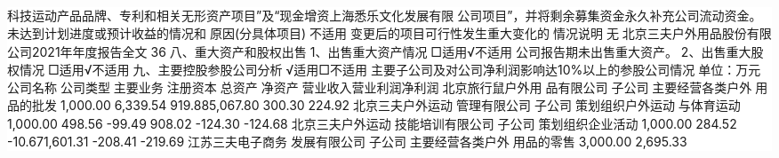科技运动产品品牌、专利和相关无形资产项目”及“现金增资上海悉乐文化发展有限
公司项目”，并将剩余募集资金永久补充公司流动资金。
未达到计划进度或预计收益的情况和
原因(分具体项目)
不适用
变更后的项目可行性发生重大变化的
情况说明
无
北京三夫户外用品股份有限公司2021年年度报告全文
36
八、重大资产和股权出售
1、出售重大资产情况
□适用√不适用
公司报告期未出售重大资产。
2、出售重大股权情况
□适用√不适用
九、主要控股参股公司分析
√适用□不适用
主要子公司及对公司净利润影响达10%以上的参股公司情况
单位：万元
公司名称
公司类型
主要业务
注册资本
总资产
净资产
营业收入营业利润净利润
北京旅行鼠户外用
品有限公司
子公司
主要经营各类户外
用品的批发
1,000.00
6,339.54
919.885,067.80
300.30
224.92
北京三夫户外运动
管理有限公司
子公司
策划组织户外运动
与体育运动
1,000.00
498.56
-99.49
908.02
-124.30
-124.68
北京三夫户外运动
技能培训有限公司
子公司
策划组织企业活动
1,000.00
284.52
-10.671,601.31
-208.41
-219.69
江苏三夫电子商务
发展有限公司
子公司
主要经营各类户外
用品的零售
3,000.00
2,695.33